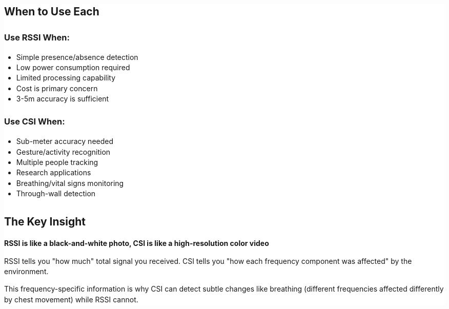 ## When to Use Each

### Use RSSI When:
- Simple presence/absence detection
- Low power consumption required
- Limited processing capability
- Cost is primary concern
- 3-5m accuracy is sufficient

### Use CSI When:
- Sub-meter accuracy needed
- Gesture/activity recognition
- Multiple people tracking
- Research applications
- Breathing/vital signs monitoring
- Through-wall detection

## The Key Insight

**RSSI is like a black-and-white photo, CSI is like a high-resolution color video**

RSSI tells you "how much" total signal you received.
CSI tells you "how each frequency component was affected" by the environment.

This frequency-specific information is why CSI can detect subtle changes like breathing (different frequencies affected differently by chest movement) while RSSI cannot.